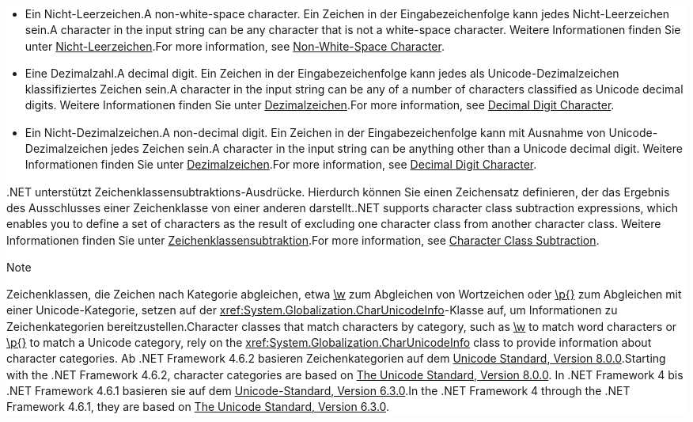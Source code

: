 - <span data-ttu-id="12c06-130">Ein Nicht-Leerzeichen.</span><span class="sxs-lookup"><span data-stu-id="12c06-130">A non-white-space character.</span></span> <span data-ttu-id="12c06-131">Ein Zeichen in der Eingabezeichenfolge kann jedes Nicht-Leerzeichen sein.</span><span class="sxs-lookup"><span data-stu-id="12c06-131">A character in the input string can be any character that is not a white-space character.</span></span> <span data-ttu-id="12c06-132">Weitere Informationen finden Sie unter [Nicht-Leerzeichen](#NonWhitespaceCharacter).</span><span class="sxs-lookup"><span data-stu-id="12c06-132">For more information, see [Non-White-Space Character](#NonWhitespaceCharacter).</span></span>  
  
- <span data-ttu-id="12c06-133">Eine Dezimalzahl.</span><span class="sxs-lookup"><span data-stu-id="12c06-133">A decimal digit.</span></span> <span data-ttu-id="12c06-134">Ein Zeichen in der Eingabezeichenfolge kann jedes als Unicode-Dezimalzeichen klassifiziertes Zeichen sein.</span><span class="sxs-lookup"><span data-stu-id="12c06-134">A character in the input string can be any of a number of characters classified as Unicode decimal digits.</span></span> <span data-ttu-id="12c06-135">Weitere Informationen finden Sie unter [Dezimalzeichen](#DigitCharacter).</span><span class="sxs-lookup"><span data-stu-id="12c06-135">For more information, see [Decimal Digit Character](#DigitCharacter).</span></span>  
  
- <span data-ttu-id="12c06-136">Ein Nicht-Dezimalzeichen.</span><span class="sxs-lookup"><span data-stu-id="12c06-136">A non-decimal digit.</span></span> <span data-ttu-id="12c06-137">Ein Zeichen in der Eingabezeichenfolge kann mit Ausnahme von Unicode-Dezimalzeichen jedes Zeichen sein.</span><span class="sxs-lookup"><span data-stu-id="12c06-137">A character in the input string can be anything other than a Unicode decimal digit.</span></span> <span data-ttu-id="12c06-138">Weitere Informationen finden Sie unter [Dezimalzeichen](#NonDigitCharacter).</span><span class="sxs-lookup"><span data-stu-id="12c06-138">For more information, see [Decimal Digit Character](#NonDigitCharacter).</span></span>  
  
 <span data-ttu-id="12c06-139">.NET unterstützt Zeichenklassensubtraktions-Ausdrücke. Hierdurch können Sie einen Zeichensatz definieren, der das Ergebnis des Ausschlusses einer Zeichenklasse von einer anderen darstellt.</span><span class="sxs-lookup"><span data-stu-id="12c06-139">.NET supports character class subtraction expressions, which enables you to define a set of characters as the result of excluding one character class from another character class.</span></span> <span data-ttu-id="12c06-140">Weitere Informationen finden Sie unter [Zeichenklassensubtraktion](#CharacterClassSubtraction).</span><span class="sxs-lookup"><span data-stu-id="12c06-140">For more information, see [Character Class Subtraction](#CharacterClassSubtraction).</span></span>  
  
> [!NOTE]
> <span data-ttu-id="12c06-141">Zeichenklassen, die Zeichen nach Kategorie abgleichen, etwa [\w](#WordCharacter) zum Abgleichen von Wortzeichen oder [\p{}](#CategoryOrBlock) zum Abgleichen mit einer Unicode-Kategorie, setzen auf der <xref:System.Globalization.CharUnicodeInfo>-Klasse auf, um Informationen zu Zeichenkategorien bereitzustellen.</span><span class="sxs-lookup"><span data-stu-id="12c06-141">Character classes that match characters by category, such as [\w](#WordCharacter) to match word characters or [\p{}](#CategoryOrBlock) to match a Unicode category, rely on the <xref:System.Globalization.CharUnicodeInfo> class to provide information about character categories.</span></span>  <span data-ttu-id="12c06-142">Ab .NET Framework 4.6.2 basieren Zeichenkategorien auf dem [Unicode Standard, Version 8.0.0](https://www.unicode.org/versions/Unicode8.0.0/).</span><span class="sxs-lookup"><span data-stu-id="12c06-142">Starting with the .NET Framework 4.6.2, character categories are based on [The Unicode Standard, Version 8.0.0](https://www.unicode.org/versions/Unicode8.0.0/).</span></span> <span data-ttu-id="12c06-143">In .NET Framework 4 bis .NET Framework 4.6.1 basieren sie auf dem [Unicode-Standard, Version 6.3.0](https://www.unicode.org/versions/Unicode6.3.0/).</span><span class="sxs-lookup"><span data-stu-id="12c06-143">In the .NET Framework 4 through the .NET Framework 4.6.1, they are based on [The Unicode Standard, Version 6.3.0](https://www.unicode.org/versions/Unicode6.3.0/).</span></span>  
  